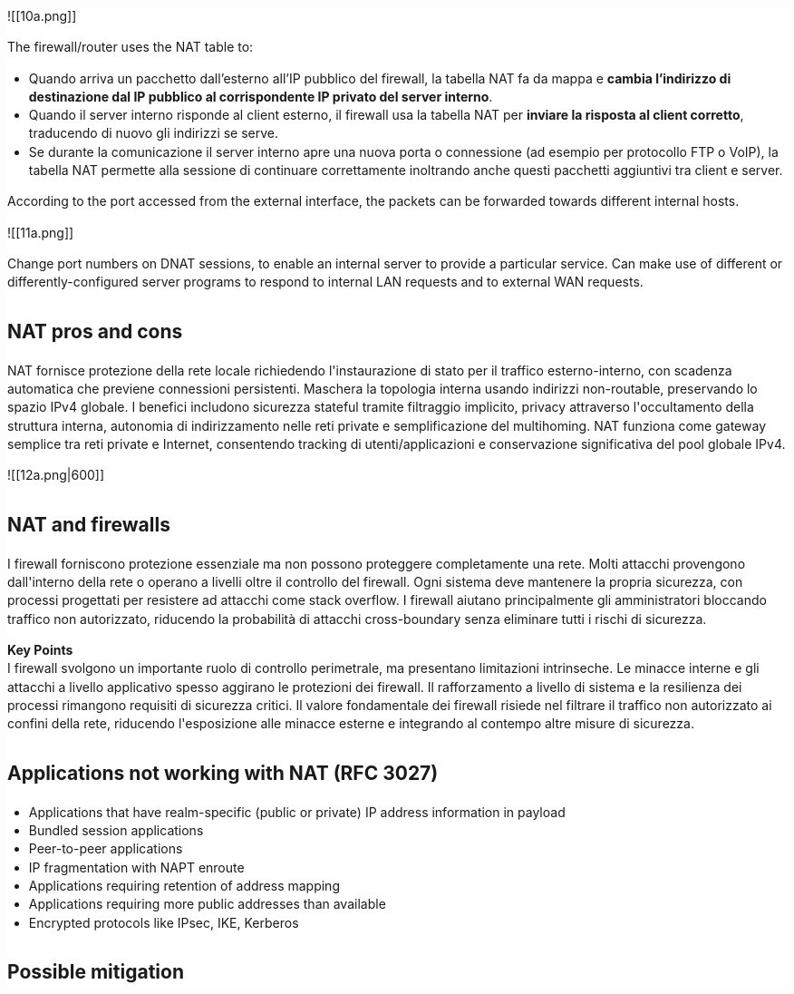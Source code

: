 ![[10a.png]]

The firewall/router uses the NAT table to:
- Quando arriva un pacchetto dall’esterno all’IP pubblico del firewall, la tabella NAT fa da mappa e **cambia l’indirizzo di destinazione dal IP pubblico al corrispondente IP privato del server interno**.
- Quando il server interno risponde al client esterno, il firewall usa la tabella NAT per **inviare la risposta al client corretto**, traducendo di nuovo gli indirizzi se serve.
- Se durante la comunicazione il server interno apre una nuova porta o connessione (ad esempio per protocollo FTP o VoIP), la tabella NAT permette alla sessione di continuare correttamente inoltrando anche questi pacchetti aggiuntivi tra client e server.

According to the port accessed from the external interface, the packets can be forwarded towards different internal hosts.

![[11a.png]]

Change port numbers on DNAT sessions, to enable an internal server to
provide a particular service. Can make use of different or differently-configured server programs to respond to internal LAN requests and to external WAN requests.

## NAT pros and cons
NAT fornisce protezione della rete locale richiedendo l'instaurazione di stato per il traffico esterno-interno, con scadenza automatica che previene connessioni persistenti. Maschera la topologia interna usando indirizzi non-routable, preservando lo spazio IPv4 globale. I benefici includono sicurezza stateful tramite filtraggio implicito, privacy attraverso l'occultamento della struttura interna, autonomia di indirizzamento nelle reti private e semplificazione del multihoming. NAT funziona come gateway semplice tra reti private e Internet, consentendo tracking di utenti/applicazioni e conservazione significativa del pool globale IPv4.

![[12a.png|600]]
 
## NAT and firewalls
I firewall forniscono protezione essenziale ma non possono proteggere completamente una rete. Molti attacchi provengono dall'interno della rete o operano a livelli oltre il controllo del firewall. Ogni sistema deve mantenere la propria sicurezza, con processi progettati per resistere ad attacchi come stack overflow. I firewall aiutano principalmente gli amministratori bloccando traffico non autorizzato, riducendo la probabilità di attacchi cross-boundary senza eliminare tutti i rischi di sicurezza.

**Key Points**  
I firewall svolgono un importante ruolo di controllo perimetrale, ma presentano limitazioni intrinseche. Le minacce interne e gli attacchi a livello applicativo spesso aggirano le protezioni dei firewall. Il rafforzamento a livello di sistema e la resilienza dei processi rimangono requisiti di sicurezza critici. Il valore fondamentale dei firewall risiede nel filtrare il traffico non autorizzato ai confini della rete, riducendo l'esposizione alle minacce esterne e integrando al contempo altre misure di sicurezza.

## Applications not working with NAT (RFC 3027)
- Applications that have realm-specific (public or private) IP address information in payload
- Bundled session applications
- Peer-to-peer applications
- IP fragmentation with NAPT enroute
- Applications requiring retention of address mapping
- Applications requiring more public addresses than available
- Encrypted protocols like IPsec, IKE, Kerberos
## Possible mitigation